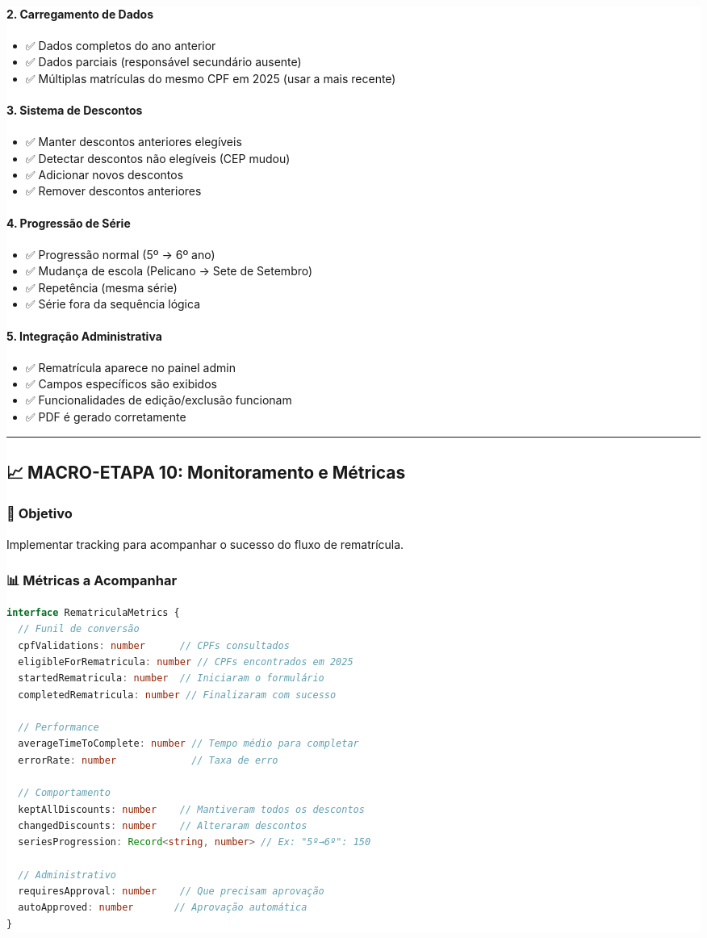 #### 2. **Carregamento de Dados**
- ✅ Dados completos do ano anterior
- ✅ Dados parciais (responsável secundário ausente)
- ✅ Múltiplas matrículas do mesmo CPF em 2025 (usar a mais recente)

#### 3. **Sistema de Descontos**
- ✅ Manter descontos anteriores elegíveis
- ✅ Detectar descontos não elegíveis (CEP mudou)
- ✅ Adicionar novos descontos
- ✅ Remover descontos anteriores

#### 4. **Progressão de Série**
- ✅ Progressão normal (5º → 6º ano)
- ✅ Mudança de escola (Pelicano → Sete de Setembro)
- ✅ Repetência (mesma série)
- ✅ Série fora da sequência lógica

#### 5. **Integração Administrativa**
- ✅ Rematrícula aparece no painel admin
- ✅ Campos específicos são exibidos
- ✅ Funcionalidades de edição/exclusão funcionam
- ✅ PDF é gerado corretamente

---

## 📈 MACRO-ETAPA 10: Monitoramento e Métricas

### 🎯 **Objetivo**
Implementar tracking para acompanhar o sucesso do fluxo de rematrícula.

### 📊 **Métricas a Acompanhar**
```typescript
interface RematriculaMetrics {
  // Funil de conversão
  cpfValidations: number      // CPFs consultados
  eligibleForRematricula: number // CPFs encontrados em 2025
  startedRematricula: number  // Iniciaram o formulário
  completedRematricula: number // Finalizaram com sucesso
  
  // Performance
  averageTimeToComplete: number // Tempo médio para completar
  errorRate: number             // Taxa de erro
  
  // Comportamento
  keptAllDiscounts: number    // Mantiveram todos os descontos
  changedDiscounts: number    // Alteraram descontos
  seriesProgression: Record<string, number> // Ex: "5º→6º": 150
  
  // Administrativo
  requiresApproval: number    // Que precisam aprovação
  autoApproved: number       // Aprovação automática
}
```
